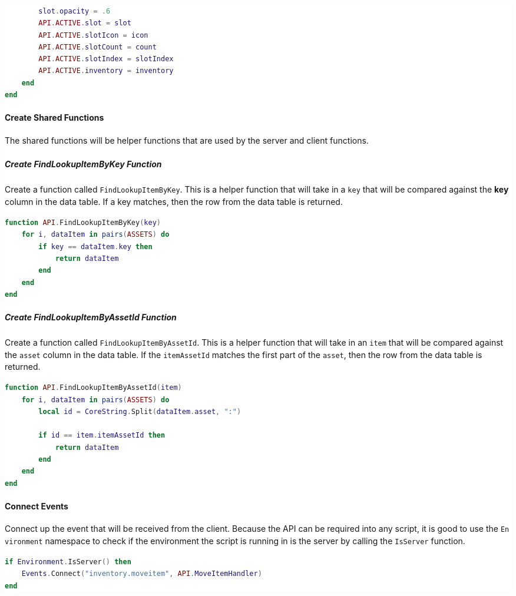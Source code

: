 ```lua
        slot.opacity = .6
        API.ACTIVE.slot = slot
        API.ACTIVE.slotIcon = icon
        API.ACTIVE.slotCount = count
        API.ACTIVE.slotIndex = slotIndex
        API.ACTIVE.inventory = inventory
    end
end
```

#### Create Shared Functions

The shared functions will be helper functions that are used by the server and client functions.

##### Create FindLookupItemByKey Function

Create a function called `FindLookupItemByKey`. This is a helper function that will take in a `key` that will be compared against the **key** column in the data table. If a key matches, then the row from the data table is returned.

```lua
function API.FindLookupItemByKey(key)
    for i, dataItem in pairs(ASSETS) do
        if key == dataItem.key then
            return dataItem
        end
    end
end
```

##### Create FindLookupItemByAssetId Function

Create a function called `FindLookupItemByAssetId`. This is a helper function that will take in an `item` that will be compared against the `asset` column in the data table. If the `itemAssetId` matches the first part of the `asset`, then the row from the data table is returned.

```lua
function API.FindLookupItemByAssetId(item)
    for i, dataItem in pairs(ASSETS) do
        local id = CoreString.Split(dataItem.asset, ":")

        if id == item.itemAssetId then
            return dataItem
        end
    end
end
```

#### Connect Events

Connect up the event that will be received from the client. Because the API can be required into any script, it is good to use the `Environment` namespace to check if the environment the script is running in is the server by calling the `IsServer` function.

```lua
if Environment.IsServer() then
    Events.Connect("inventory.moveitem", API.MoveItemHandler)
end
```
